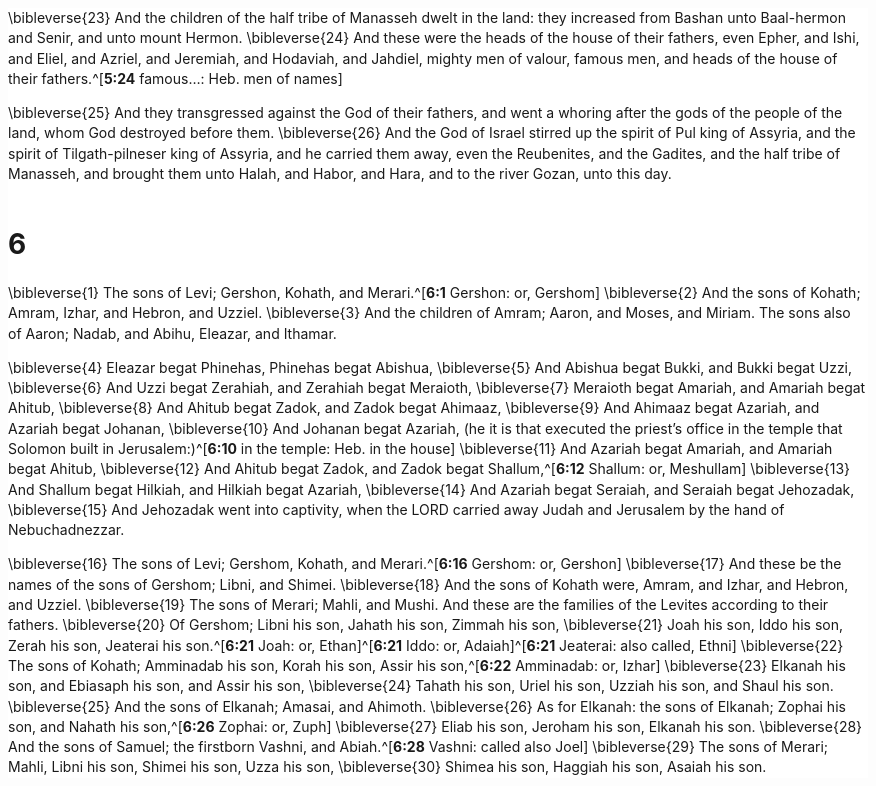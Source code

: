 


\bibleverse{23} And the children of the half tribe of Manasseh dwelt in the land: they increased from Bashan unto Baal-hermon and Senir, and unto mount Hermon. \bibleverse{24} And these were the heads of the house of their fathers, even Epher, and Ishi, and Eliel, and Azriel, and Jeremiah, and Hodaviah, and Jahdiel, mighty men of valour, famous men, and heads of the house of their fathers.^[**5:24** famous…: Heb. men of names] 


\bibleverse{25} And they transgressed against the God of their fathers, and went a whoring after the gods of the people of the land, whom God destroyed before them. \bibleverse{26} And the God of Israel stirred up the spirit of Pul king of Assyria, and the spirit of Tilgath-pilneser king of Assyria, and he carried them away, even the Reubenites, and the Gadites, and the half tribe of Manasseh, and brought them unto Halah, and Habor, and Hara, and to the river Gozan, unto this day. 

# 6 
\bibleverse{1} The sons of Levi; Gershon, Kohath, and Merari.^[**6:1** Gershon: or, Gershom] \bibleverse{2} And the sons of Kohath; Amram, Izhar, and Hebron, and Uzziel. \bibleverse{3} And the children of Amram; Aaron, and Moses, and Miriam. The sons also of Aaron; Nadab, and Abihu, Eleazar, and Ithamar. 


\bibleverse{4} Eleazar begat Phinehas, Phinehas begat Abishua, \bibleverse{5} And Abishua begat Bukki, and Bukki begat Uzzi, \bibleverse{6} And Uzzi begat Zerahiah, and Zerahiah begat Meraioth, \bibleverse{7} Meraioth begat Amariah, and Amariah begat Ahitub, \bibleverse{8} And Ahitub begat Zadok, and Zadok begat Ahimaaz, \bibleverse{9} And Ahimaaz begat Azariah, and Azariah begat Johanan, \bibleverse{10} And Johanan begat Azariah, (he it is that executed the priest’s office in the temple that Solomon built in Jerusalem:)^[**6:10** in the temple: Heb. in the house] \bibleverse{11} And Azariah begat Amariah, and Amariah begat Ahitub, \bibleverse{12} And Ahitub begat Zadok, and Zadok begat Shallum,^[**6:12** Shallum: or, Meshullam] \bibleverse{13} And Shallum begat Hilkiah, and Hilkiah begat Azariah, \bibleverse{14} And Azariah begat Seraiah, and Seraiah begat Jehozadak, \bibleverse{15} And Jehozadak went into captivity, when the LORD carried away Judah and Jerusalem by the hand of Nebuchadnezzar. 



\bibleverse{16} The sons of Levi; Gershom, Kohath, and Merari.^[**6:16** Gershom: or, Gershon] \bibleverse{17} And these be the names of the sons of Gershom; Libni, and Shimei. \bibleverse{18} And the sons of Kohath were, Amram, and Izhar, and Hebron, and Uzziel. \bibleverse{19} The sons of Merari; Mahli, and Mushi. And these are the families of the Levites according to their fathers. \bibleverse{20} Of Gershom; Libni his son, Jahath his son, Zimmah his son, \bibleverse{21} Joah his son, Iddo his son, Zerah his son, Jeaterai his son.^[**6:21** Joah: or, Ethan]^[**6:21** Iddo: or, Adaiah]^[**6:21** Jeaterai: also called, Ethni] \bibleverse{22} The sons of Kohath; Amminadab his son, Korah his son, Assir his son,^[**6:22** Amminadab: or, Izhar] \bibleverse{23} Elkanah his son, and Ebiasaph his son, and Assir his son, \bibleverse{24} Tahath his son, Uriel his son, Uzziah his son, and Shaul his son. \bibleverse{25} And the sons of Elkanah; Amasai, and Ahimoth. \bibleverse{26} As for Elkanah: the sons of Elkanah; Zophai his son, and Nahath his son,^[**6:26** Zophai: or, Zuph] \bibleverse{27} Eliab his son, Jeroham his son, Elkanah his son. \bibleverse{28} And the sons of Samuel; the firstborn Vashni, and Abiah.^[**6:28** Vashni: called also Joel] \bibleverse{29} The sons of Merari; Mahli, Libni his son, Shimei his son, Uzza his son, \bibleverse{30} Shimea his son, Haggiah his son, Asaiah his son. 




